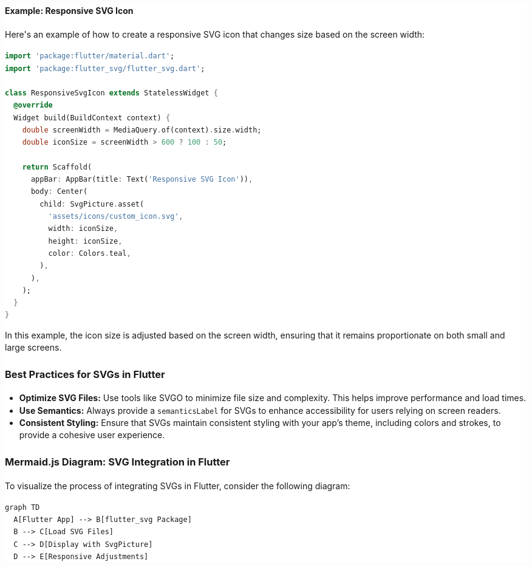 #### Example: Responsive SVG Icon

Here's an example of how to create a responsive SVG icon that changes size based on the screen width:

```dart
import 'package:flutter/material.dart';
import 'package:flutter_svg/flutter_svg.dart';

class ResponsiveSvgIcon extends StatelessWidget {
  @override
  Widget build(BuildContext context) {
    double screenWidth = MediaQuery.of(context).size.width;
    double iconSize = screenWidth > 600 ? 100 : 50;

    return Scaffold(
      appBar: AppBar(title: Text('Responsive SVG Icon')),
      body: Center(
        child: SvgPicture.asset(
          'assets/icons/custom_icon.svg',
          width: iconSize,
          height: iconSize,
          color: Colors.teal,
        ),
      ),
    );
  }
}
```

In this example, the icon size is adjusted based on the screen width, ensuring that it remains proportionate on both small and large screens.

### Best Practices for SVGs in Flutter

- **Optimize SVG Files:** Use tools like SVGO to minimize file size and complexity. This helps improve performance and load times.
- **Use Semantics:** Always provide a `semanticsLabel` for SVGs to enhance accessibility for users relying on screen readers.
- **Consistent Styling:** Ensure that SVGs maintain consistent styling with your app’s theme, including colors and strokes, to provide a cohesive user experience.

### Mermaid.js Diagram: SVG Integration in Flutter

To visualize the process of integrating SVGs in Flutter, consider the following diagram:

```mermaid
graph TD
  A[Flutter App] --> B[flutter_svg Package]
  B --> C[Load SVG Files]
  C --> D[Display with SvgPicture]
  D --> E[Responsive Adjustments]
```
